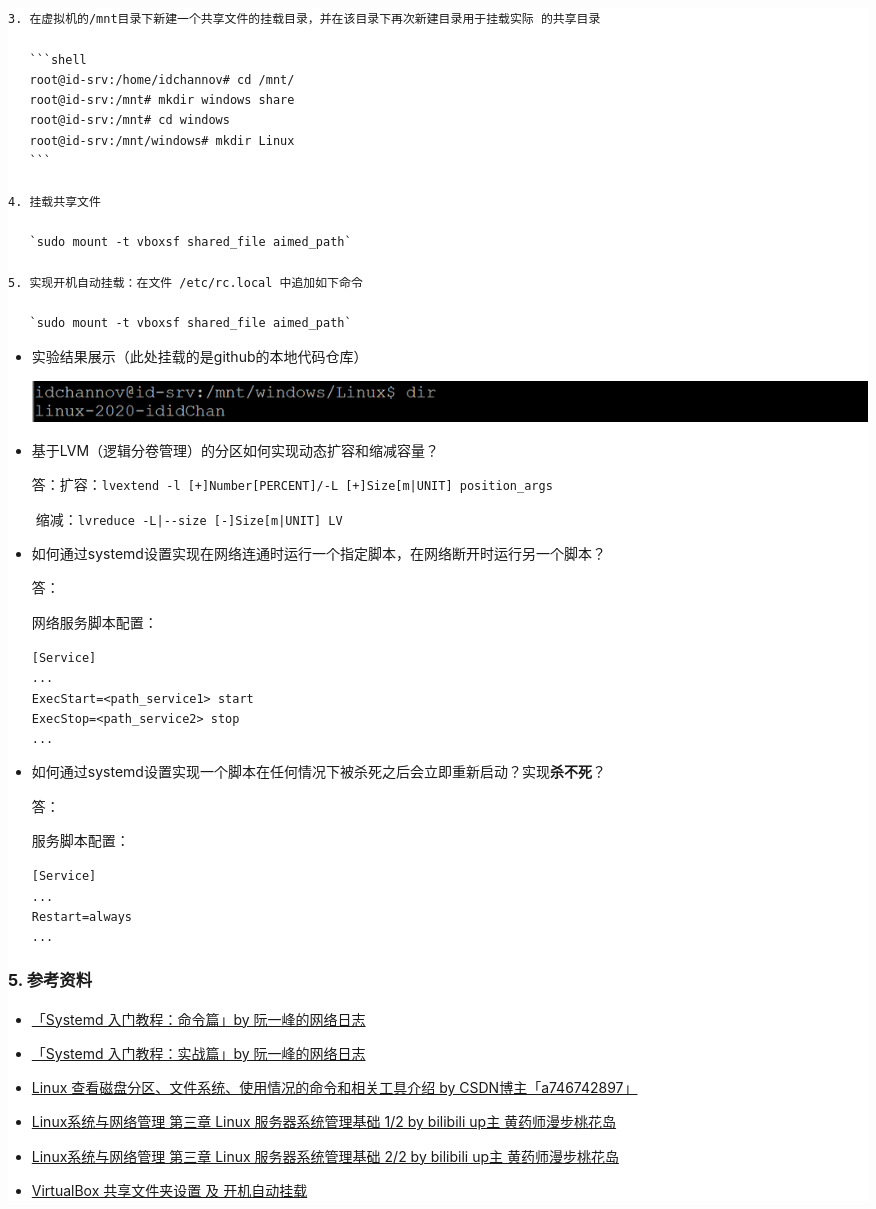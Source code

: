     3. 在虚拟机的/mnt目录下新建一个共享文件的挂载目录，并在该目录下再次新建目录用于挂载实际 的共享目录 

       ```shell
       root@id-srv:/home/idchannov# cd /mnt/
       root@id-srv:/mnt# mkdir windows share
       root@id-srv:/mnt# cd windows
       root@id-srv:/mnt/windows# mkdir Linux
       ```

    4. 挂载共享文件

       `sudo mount -t vboxsf shared_file aimed_path`

    5. 实现开机自动挂载：在文件 /etc/rc.local 中追加如下命令

       `sudo mount -t vboxsf shared_file aimed_path`

  - 实验结果展示（此处挂载的是github的本地代码仓库）

    ![result](img/result.PNG)

- 基于LVM（逻辑分卷管理）的分区如何实现动态扩容和缩减容量？

  答：扩容：`lvextend -l [+]Number[PERCENT]/-L [+]Size[m|UNIT] position_args`

  ​		缩减：`lvreduce -L|--size [-]Size[m|UNIT] LV`

- 如何通过systemd设置实现在网络连通时运行一个指定脚本，在网络断开时运行另一个脚本？

  答：

  网络服务脚本配置：

  ```shell
  [Service]
  ...
  ExecStart=<path_service1> start
  ExecStop=<path_service2> stop
  ...
  ```

- 如何通过systemd设置实现一个脚本在任何情况下被杀死之后会立即重新启动？实现**杀不死**？

  答：
  
  服务脚本配置：
  
  ```shell
  [Service]
  ...
  Restart=always
  ...
  ```

### 5. 参考资料

- [「Systemd 入门教程：命令篇」by 阮一峰的网络日志](http://www.ruanyifeng.com/blog/2016/03/systemd-tutorial-commands.html)
- [「Systemd 入门教程：实战篇」by 阮一峰的网络日志](http://www.ruanyifeng.com/blog/2016/03/systemd-tutorial-part-two.html)
- [Linux 查看磁盘分区、文件系统、使用情况的命令和相关工具介绍 by CSDN博主「a746742897」](https://blog.csdn.net/a746742897/article/details/52689271)

- [Linux系统与网络管理 第三章 Linux 服务器系统管理基础 1/2 by bilibili up主 黄药师漫步桃花岛]( https://www.bilibili.com/video/av86370350)
- [Linux系统与网络管理 第三章 Linux 服务器系统管理基础 2/2 by bilibili up主 黄药师漫步桃花岛](https://www.bilibili.com/video/av86370626)
- [VirtualBox 共享文件夹设置 及 开机自动挂载](https://yq.aliyun.com/articles/413223)
